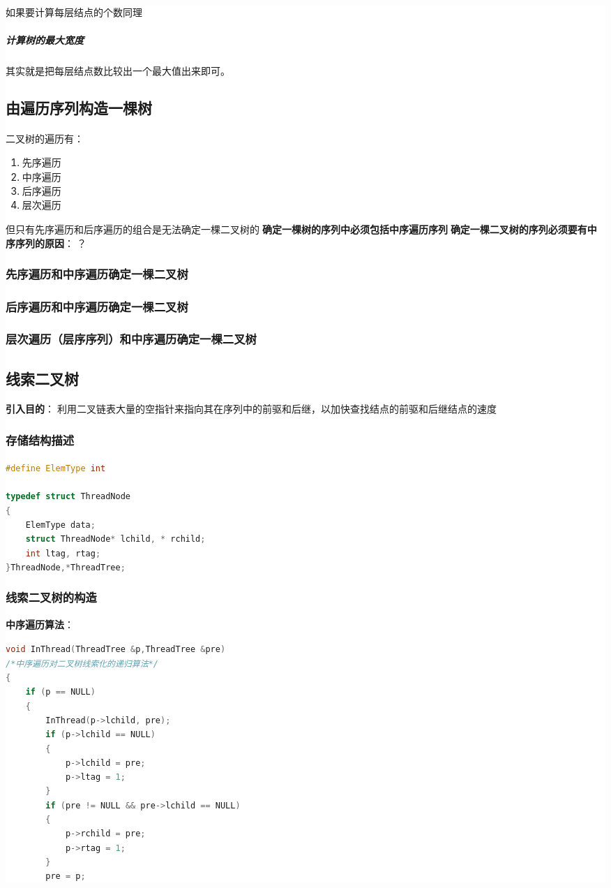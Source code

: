 如果要计算每层结点的个数同理

##### 计算树的最大宽度

其实就是把每层结点数比较出一个最大值出来即可。

## 由遍历序列构造一棵树

二叉树的遍历有：
1. 先序遍历
2. 中序遍历
3. 后序遍历
4. 层次遍历

但只有先序遍历和后序遍历的组合是无法确定一棵二叉树的
**确定一棵树的序列中必须包括中序遍历序列**
**确定一棵二叉树的序列必须要有中序序列的原因**：
？

### 先序遍历和中序遍历确定一棵二叉树

###  后序遍历和中序遍历确定一棵二叉树

### 层次遍历（层序序列）和中序遍历确定一棵二叉树

## 线索二叉树

**引入目的**：
利用二叉链表大量的空指针来指向其在序列中的前驱和后继，以加快查找结点的前驱和后继结点的速度

### 存储结构描述

```c++
#define ElemType int

typedef struct ThreadNode
{
	ElemType data;
	struct ThreadNode* lchild, * rchild;
	int ltag, rtag;
}ThreadNode,*ThreadTree;
```

### 线索二叉树的构造

**中序遍历算法**：

```c++
void InThread(ThreadTree &p,ThreadTree &pre)
/*中序遍历对二叉树线索化的递归算法*/
{
	if (p == NULL)
	{
		InThread(p->lchild, pre);
		if (p->lchild == NULL)
		{
			p->lchild = pre;
			p->ltag = 1;
		}
		if (pre != NULL && pre->lchild == NULL)
		{
			p->rchild = pre;
			p->rtag = 1;
		}
		pre = p;
```